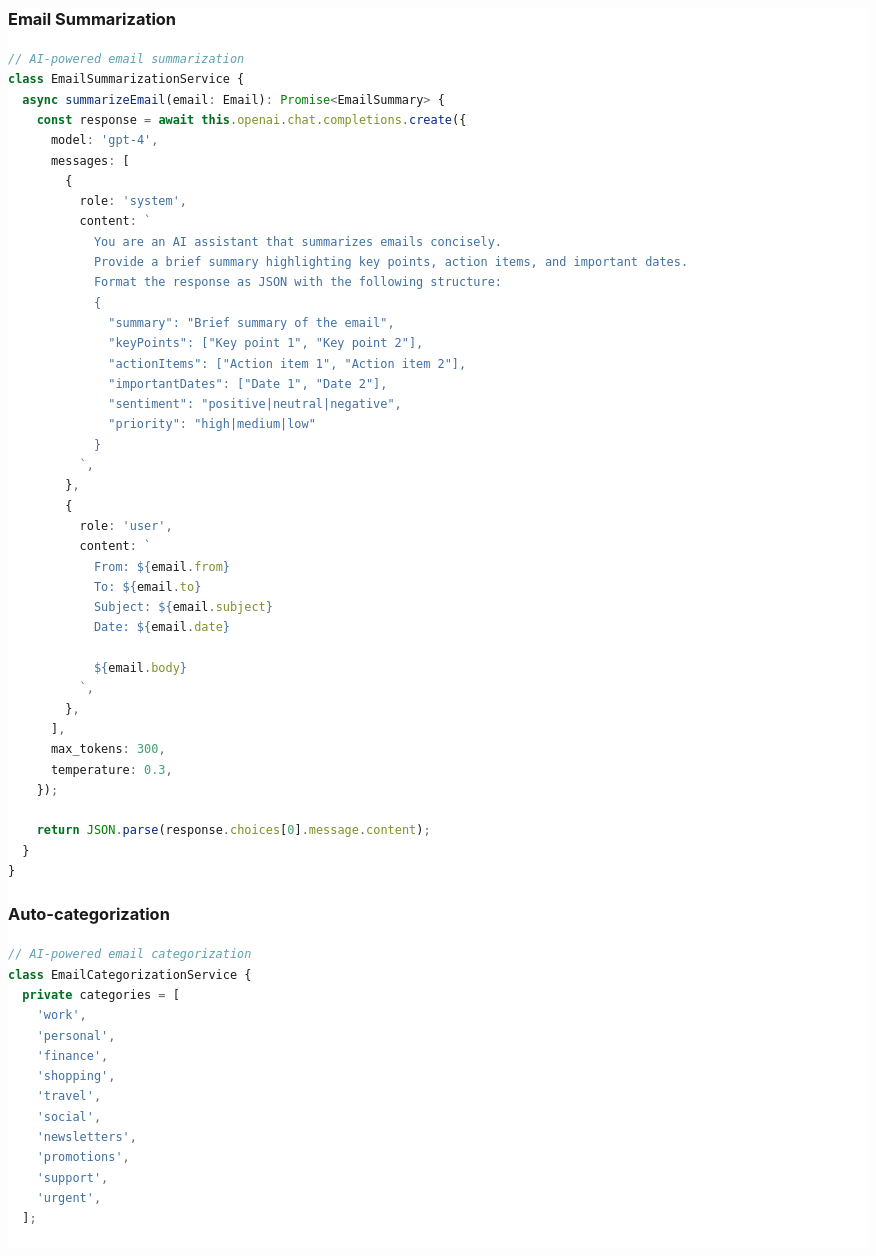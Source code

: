 ### Email Summarization

```typescript
// AI-powered email summarization
class EmailSummarizationService {
  async summarizeEmail(email: Email): Promise<EmailSummary> {
    const response = await this.openai.chat.completions.create({
      model: 'gpt-4',
      messages: [
        {
          role: 'system',
          content: `
            You are an AI assistant that summarizes emails concisely.
            Provide a brief summary highlighting key points, action items, and important dates.
            Format the response as JSON with the following structure:
            {
              "summary": "Brief summary of the email",
              "keyPoints": ["Key point 1", "Key point 2"],
              "actionItems": ["Action item 1", "Action item 2"],
              "importantDates": ["Date 1", "Date 2"],
              "sentiment": "positive|neutral|negative",
              "priority": "high|medium|low"
            }
          `,
        },
        {
          role: 'user',
          content: `
            From: ${email.from}
            To: ${email.to}
            Subject: ${email.subject}
            Date: ${email.date}
            
            ${email.body}
          `,
        },
      ],
      max_tokens: 300,
      temperature: 0.3,
    });
    
    return JSON.parse(response.choices[0].message.content);
  }
}
```

### Auto-categorization

```typescript
// AI-powered email categorization
class EmailCategorizationService {
  private categories = [
    'work',
    'personal',
    'finance',
    'shopping',
    'travel',
    'social',
    'newsletters',
    'promotions',
    'support',
    'urgent',
  ];
  
```